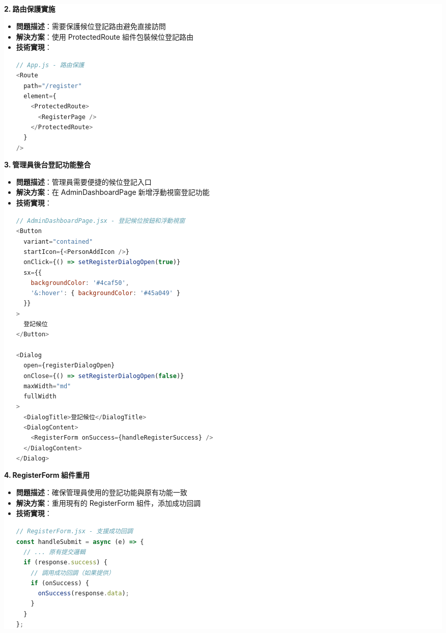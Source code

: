 **2. 路由保護實施**
- **問題描述**：需要保護候位登記路由避免直接訪問
- **解決方案**：使用 ProtectedRoute 組件包裝候位登記路由
- **技術實現**：
  ```javascript
  // App.js - 路由保護
  <Route 
    path="/register" 
    element={
      <ProtectedRoute>
        <RegisterPage />
      </ProtectedRoute>
    } 
  />
  ```

**3. 管理員後台登記功能整合**
- **問題描述**：管理員需要便捷的候位登記入口
- **解決方案**：在 AdminDashboardPage 新增浮動視窗登記功能
- **技術實現**：
  ```javascript
  // AdminDashboardPage.jsx - 登記候位按鈕和浮動視窗
  <Button
    variant="contained"
    startIcon={<PersonAddIcon />}
    onClick={() => setRegisterDialogOpen(true)}
    sx={{ 
      backgroundColor: '#4caf50',
      '&:hover': { backgroundColor: '#45a049' }
    }}
  >
    登記候位
  </Button>
  
  <Dialog
    open={registerDialogOpen}
    onClose={() => setRegisterDialogOpen(false)}
    maxWidth="md"
    fullWidth
  >
    <DialogTitle>登記候位</DialogTitle>
    <DialogContent>
      <RegisterForm onSuccess={handleRegisterSuccess} />
    </DialogContent>
  </Dialog>
  ```

**4. RegisterForm 組件重用**
- **問題描述**：確保管理員使用的登記功能與原有功能一致
- **解決方案**：重用現有的 RegisterForm 組件，添加成功回調
- **技術實現**：
  ```javascript
  // RegisterForm.jsx - 支援成功回調
  const handleSubmit = async (e) => {
    // ... 原有提交邏輯
    if (response.success) {
      // 調用成功回調（如果提供）
      if (onSuccess) {
        onSuccess(response.data);
      }
    }
  };
  ```
